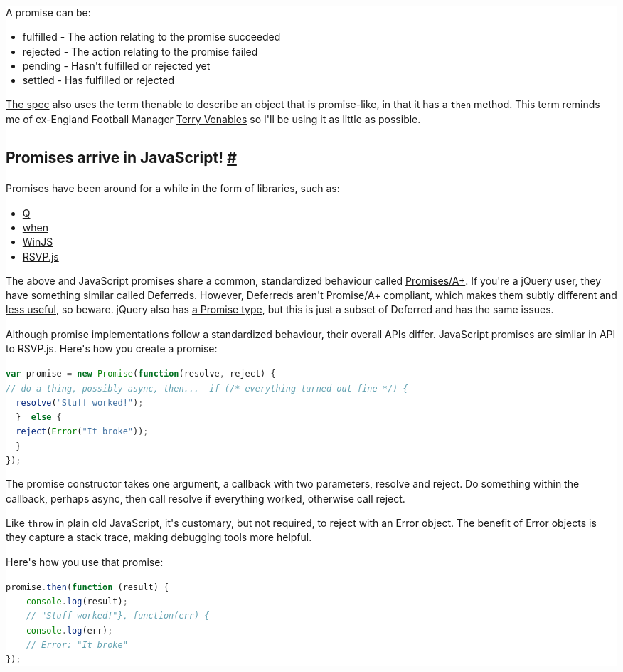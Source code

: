 A promise can be:

-   fulfilled - The action relating to the promise succeeded
-   rejected - The action relating to the promise failed
-   pending - Hasn't fulfilled or rejected yet
-   settled - Has fulfilled or rejected

[The spec](https://www.ecma-international.org/ecma-262/#sec-promise-objects) also uses the term thenable to describe an object that is promise-like, in that it has a `then` method. This term reminds me of ex-England Football Manager [Terry Venables](https://en.wikipedia.org/wiki/Terry_Venables) so I'll be using it as little as possible.

## Promises arrive in JavaScript! [#](https://web.dev/promises/#promises-arrive-in-javascript!)

Promises have been around for a while in the form of libraries, such as:

-   [Q](https://github.com/kriskowal/q)
-   [when](https://github.com/cujojs/when)
-   [WinJS](https://msdn.microsoft.com/en-us/library/windows/apps/br211867.aspx)
-   [RSVP.js](https://github.com/tildeio/rsvp.js)

The above and JavaScript promises share a common, standardized behaviour called [Promises/A+](https://github.com/promises-aplus/promises-spec). If you're a jQuery user, they have something similar called [Deferreds](https://api.jquery.com/category/deferred-object/). However, Deferreds aren't Promise/A+ compliant, which makes them [subtly different and less useful](https://thewayofcode.wordpress.com/tag/jquery-deferred-broken/), so beware. jQuery also has [a Promise type](https://api.jquery.com/Types/#Promise), but this is just a subset of Deferred and has the same issues.

Although promise implementations follow a standardized behaviour, their overall APIs differ. JavaScript promises are similar in API to RSVP.js. Here's how you create a promise:

```js
var promise = new Promise(function(resolve, reject) {
// do a thing, possibly async, then...  if (/* everything turned out fine */) {
  resolve("Stuff worked!");
  }  else {
  reject(Error("It broke"));
  }
});

```

The promise constructor takes one argument, a callback with two parameters, resolve and reject. Do something within the callback, perhaps async, then call resolve if everything worked, otherwise call reject.

Like `throw` in plain old JavaScript, it's customary, but not required, to reject with an Error object. The benefit of Error objects is they capture a stack trace, making debugging tools more helpful.

Here's how you use that promise:

```js
promise.then(function (result) {
    console.log(result);
    // "Stuff worked!"}, function(err) {
    console.log(err);
    // Error: "It broke"
});
```
